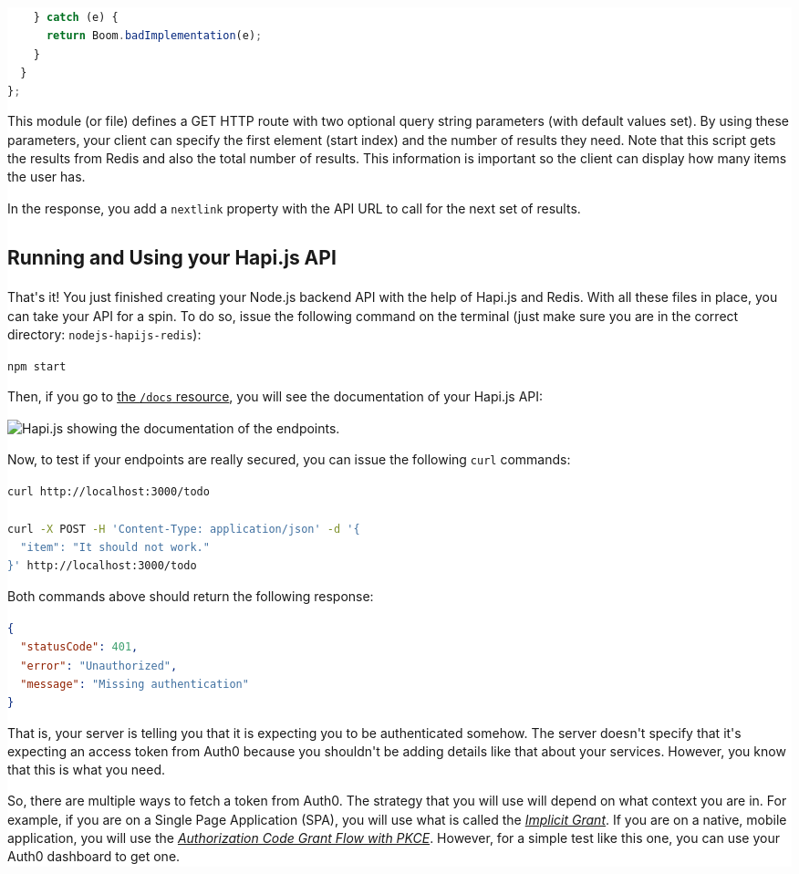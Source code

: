 ```js
    } catch (e) {
      return Boom.badImplementation(e);
    }
  }
};
```

This module (or file) defines a GET HTTP route with two optional query string parameters (with default values set). By using these parameters, your client can specify the first element (start index) and the number of results they need. Note that this script gets the results from Redis and also the total number of results. This information is important so the client can display how many items the user has.

In the response, you add a `nextlink` property with the API URL to call for the next set of results.

## Running and Using your Hapi.js API

That's it! You just finished creating your Node.js backend API with the help of Hapi.js and Redis. With all these files in place, you can take your API for a spin. To do so, issue the following command on the terminal (just make sure you are in the correct directory: `nodejs-hapijs-redis`):

```bash
npm start
```

Then, if you go to [the `/docs` resource](http://localhost:3000/docs), you will see the documentation of your Hapi.js API:

![Hapi.js showing the documentation of the endpoints.](https://cdn.auth0.com/blog/nodejs-hapijs-redis/hapijs-endpoint-documentation.png)

Now, to test if your endpoints are really secured, you can issue the following `curl` commands:

```bash
curl http://localhost:3000/todo

curl -X POST -H 'Content-Type: application/json' -d '{
  "item": "It should not work."
}' http://localhost:3000/todo
```

Both commands above should return the following response:

```json
{
  "statusCode": 401,
  "error": "Unauthorized",
  "message": "Missing authentication"
}
```

That is, your server is telling you that it is expecting you to be authenticated somehow. The server doesn't specify that it's expecting an access token from Auth0 because you shouldn't be adding details like that about your services. However, you know that this is what you need.

So, there are multiple ways to fetch a token from Auth0. The strategy that you will use will depend on what context you are in. For example, if you are on a Single Page Application (SPA), you will use what is called the [_Implicit Grant_](https://auth0.com/docs/api-auth/tutorials/implicit-grant). If you are on a native, mobile application, you will use the [_Authorization Code Grant Flow with PKCE_](https://auth0.com/docs/api-auth/tutorials/authorization-code-grant-pkce). However, for a simple test like this one, you can use your Auth0 dashboard to get one.
